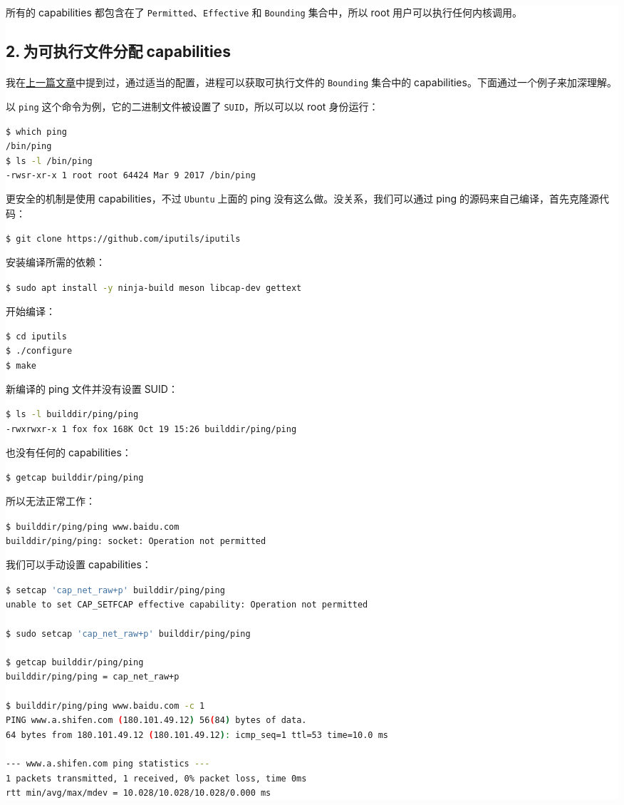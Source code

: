 所有的 capabilities 都包含在了 `Permitted`、`Effective` 和 `Bounding` 集合中，所以 root 用户可以执行任何内核调用。

## 2. 为可执行文件分配 capabilities

我在[上一篇文章](/posts/linux-capabilities-why-they-exist-and-how-they-work/#span-idinline-toc3span-运行-execve-后-capabilities-的变化)中提到过，通过适当的配置，进程可以获取可执行文件的 `Bounding` 集合中的 capabilities。下面通过一个例子来加深理解。

以 `ping` 这个命令为例，它的二进制文件被设置了 `SUID`，所以可以以 root 身份运行：

```bash
$ which ping
/bin/ping
$ ls -l /bin/ping
-rwsr-xr-x 1 root root 64424 Mar 9 2017 /bin/ping
```

更安全的机制是使用 capabilities，不过 `Ubuntu` 上面的 ping 没有这么做。没关系，我们可以通过 ping 的源码来自己编译，首先克隆源代码：

```bash
$ git clone https://github.com/iputils/iputils
```

安装编译所需的依赖：

```bash
$ sudo apt install -y ninja-build meson libcap-dev gettext
```

开始编译：

```bash
$ cd iputils
$ ./configure
$ make
```

新编译的 ping 文件并没有设置 SUID：

```bash
$ ls -l builddir/ping/ping
-rwxrwxr-x 1 fox fox 168K Oct 19 15:26 builddir/ping/ping
```

也没有任何的 capabilities：

```bash
$ getcap builddir/ping/ping
```

所以无法正常工作：

```bash
$ builddir/ping/ping www.baidu.com
builddir/ping/ping: socket: Operation not permitted
```

我们可以手动设置 capabilities：

```bash
$ setcap 'cap_net_raw+p' builddir/ping/ping
unable to set CAP_SETFCAP effective capability: Operation not permitted

$ sudo setcap 'cap_net_raw+p' builddir/ping/ping

$ getcap builddir/ping/ping
builddir/ping/ping = cap_net_raw+p

$ builddir/ping/ping www.baidu.com -c 1
PING www.a.shifen.com (180.101.49.12) 56(84) bytes of data.
64 bytes from 180.101.49.12 (180.101.49.12): icmp_seq=1 ttl=53 time=10.0 ms

--- www.a.shifen.com ping statistics ---
1 packets transmitted, 1 received, 0% packet loss, time 0ms
rtt min/avg/max/mdev = 10.028/10.028/10.028/0.000 ms
```